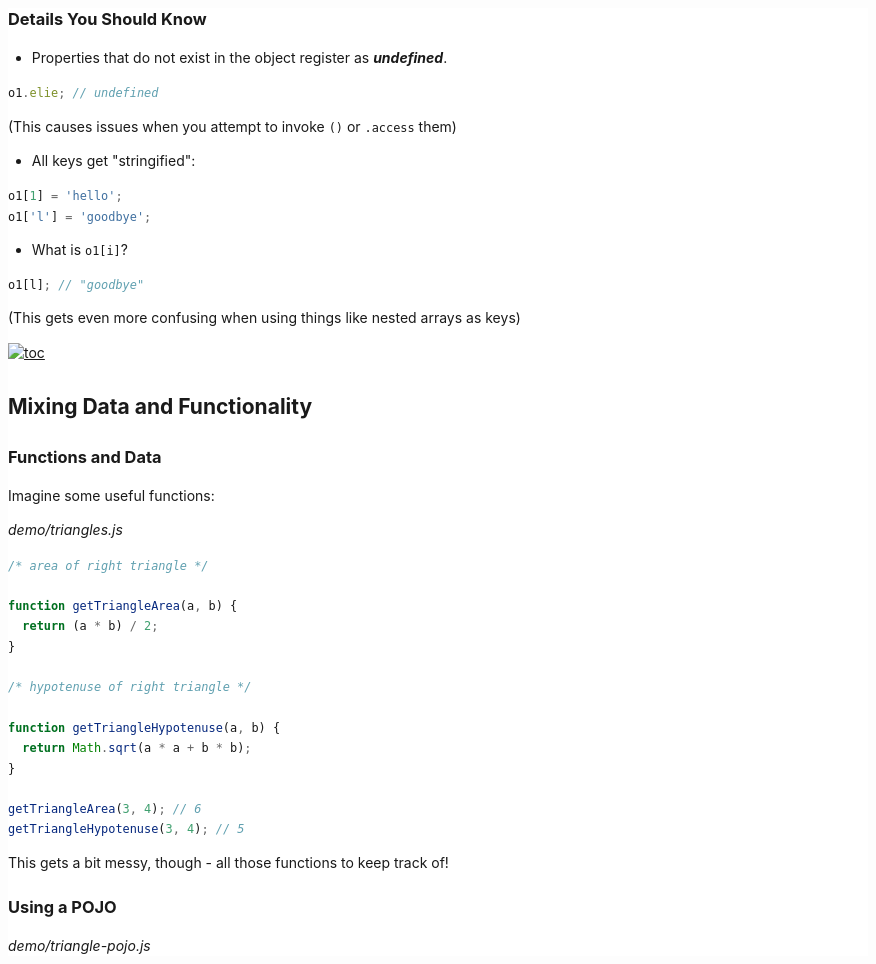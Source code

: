 ### Details You Should Know

- Properties that do not exist in the object register as **_undefined_**.

```javascript
o1.elie; // undefined
```

(This causes issues when you attempt to invoke `()` or `.access` them)

- All keys get "stringified":

```javascript
o1[1] = 'hello';
o1['l'] = 'goodbye';
```

- What is `o1[i]`?

```javascript
o1[l]; // "goodbye"
```

(This gets even more confusing when using things like nested arrays as keys)

[![toc](https://img.shields.io/badge/back%20to%20top-%E2%86%A9-red)](#table-of-contents)

## Mixing Data and Functionality

### Functions and Data

Imagine some useful functions:

_demo/triangles.js_

```javascript
/* area of right triangle */

function getTriangleArea(a, b) {
  return (a * b) / 2;
}

/* hypotenuse of right triangle */

function getTriangleHypotenuse(a, b) {
  return Math.sqrt(a * a + b * b);
}

getTriangleArea(3, 4); // 6
getTriangleHypotenuse(3, 4); // 5
```

This gets a bit messy, though - all those functions to keep track of!

### Using a POJO

_demo/triangle-pojo.js_

